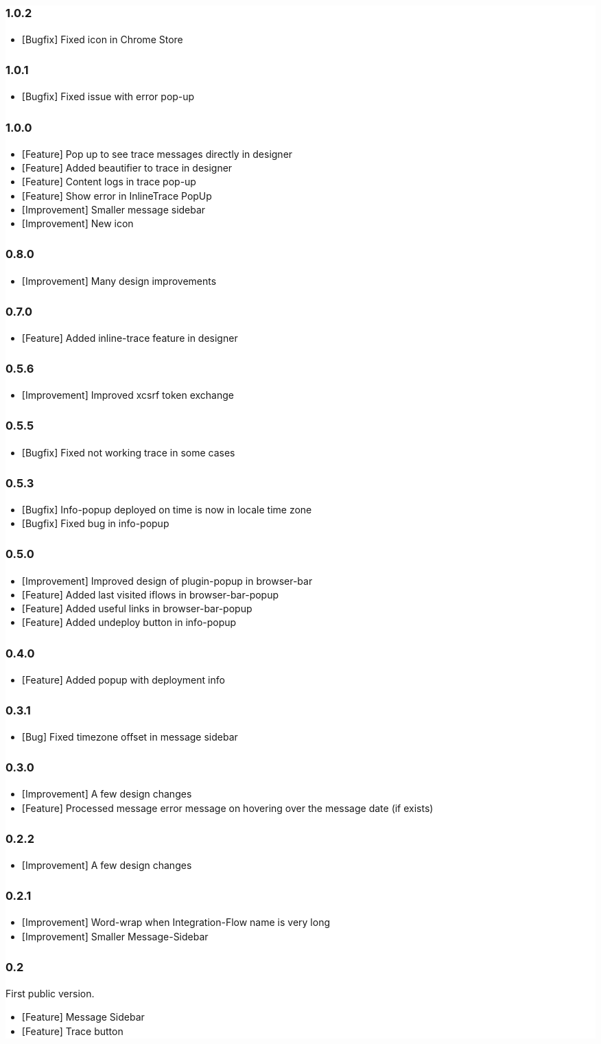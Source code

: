### 1.0.2
- [Bugfix] Fixed icon in Chrome Store
### 1.0.1
- [Bugfix] Fixed issue with error pop-up
### 1.0.0
- [Feature] Pop up to see trace messages directly in designer
- [Feature] Added beautifier to trace in designer
- [Feature] Content logs in trace pop-up
- [Feature] Show error in InlineTrace PopUp
- [Improvement] Smaller message sidebar
- [Improvement] New icon
### 0.8.0
- [Improvement] Many design improvements
### 0.7.0
- [Feature] Added inline-trace feature in designer
### 0.5.6
- [Improvement] Improved xcsrf token exchange
### 0.5.5
- [Bugfix] Fixed not working trace in some cases
### 0.5.3
- [Bugfix] Info-popup deployed on time is now in locale time zone
- [Bugfix] Fixed bug in info-popup
### 0.5.0
- [Improvement] Improved design of plugin-popup in browser-bar
- [Feature] Added last visited iflows in browser-bar-popup
- [Feature] Added useful links in browser-bar-popup
- [Feature] Added undeploy button in info-popup
### 0.4.0
- [Feature] Added popup with deployment info
### 0.3.1
- [Bug] Fixed timezone offset in message sidebar
### 0.3.0
- [Improvement] A few design changes
- [Feature] Processed message error message on hovering over the message date (if exists)
### 0.2.2
- [Improvement] A few design changes
### 0.2.1
- [Improvement] Word-wrap when Integration-Flow name is very long
- [Improvement] Smaller Message-Sidebar
### 0.2
First public version.
- [Feature] Message Sidebar
- [Feature] Trace button 
